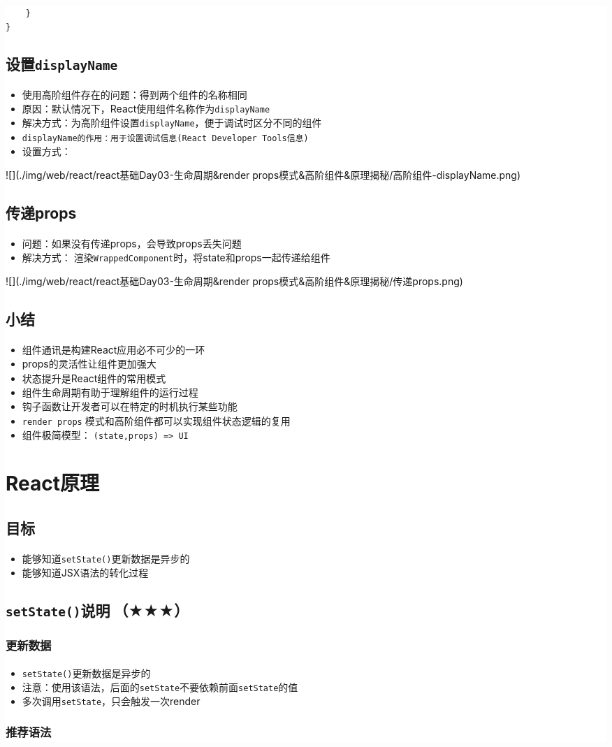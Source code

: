 ```react
    }
}
```

## 设置`displayName`

- 使用高阶组件存在的问题：得到两个组件的名称相同
- 原因：默认情况下，React使用组件名称作为`displayName`
- 解决方式：为高阶组件设置`displayName`，便于调试时区分不同的组件
- `displayName的作用：用于设置调试信息(React Developer Tools信息)`
- 设置方式：

![](./img/web/react/react基础Day03-生命周期&render props模式&高阶组件&原理揭秘/高阶组件-displayName.png)

## 传递props

- 问题：如果没有传递props，会导致props丢失问题
- 解决方式： 渲染`WrappedComponent`时，将state和props一起传递给组件

![](./img/web/react/react基础Day03-生命周期&render props模式&高阶组件&原理揭秘/传递props.png)

## 小结

- 组件通讯是构建React应用必不可少的一环
- props的灵活性让组件更加强大
- 状态提升是React组件的常用模式
- 组件生命周期有助于理解组件的运行过程
- 钩子函数让开发者可以在特定的时机执行某些功能
- `render props` 模式和高阶组件都可以实现组件状态逻辑的复用
- 组件极简模型： `(state,props) => UI`

# React原理

## 目标

- 能够知道`setState()`更新数据是异步的
- 能够知道JSX语法的转化过程

## `setState()`说明 （★★★）

### 更新数据

- `setState()`更新数据是异步的
- 注意：使用该语法，后面的`setState`不要依赖前面`setState`的值
- 多次调用`setState`，只会触发一次render

### 推荐语法 
